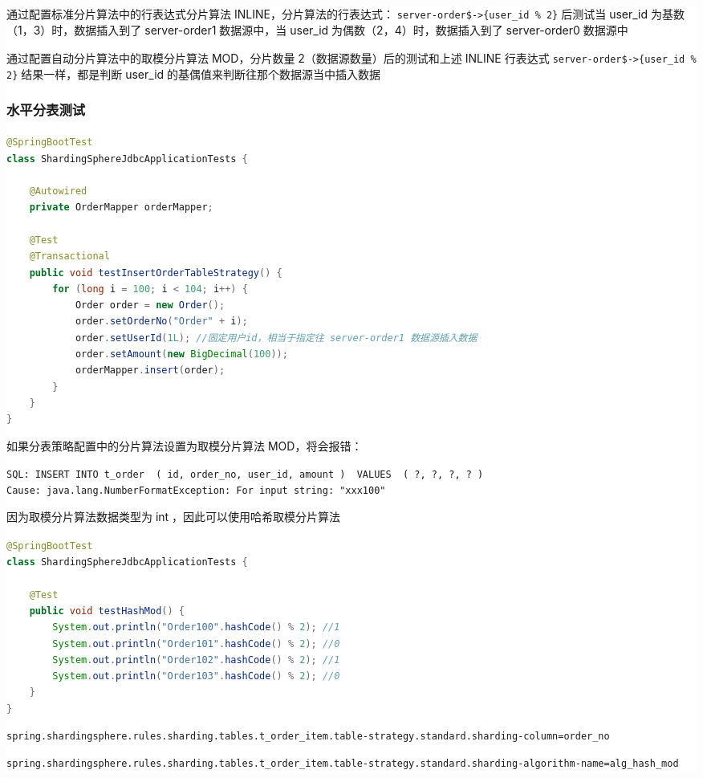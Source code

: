 通过配置标准分片算法中的行表达式分片算法 INLINE，分片算法的行表达式： `server-order$->{user_id % 2}` 后测试当 user_id 为基数（1，3）时，数据插入到了 server-order1 数据源中，当 user_id 为偶数（2，4）时，数据插入到了 server-order0 数据源中

通过配置自动分片算法中的取模分片算法 MOD，分片数量 2（数据源数量）后的测试和上述 INLINE 行表达式 `server-order$->{user_id % 2}` 结果一样，都是判断 user_id 的基偶值来判断往那个数据源当中插入数据

### 水平分表测试

```java
@SpringBootTest
class ShardingSphereJdbcApplicationTests {
    
    @Autowired
    private OrderMapper orderMapper;

    @Test
    @Transactional
    public void testInsertOrderTableStrategy() {
        for (long i = 100; i < 104; i++) {
            Order order = new Order();
            order.setOrderNo("Order" + i);
            order.setUserId(1L); //固定用户id，相当于指定往 server-order1 数据源插入数据
            order.setAmount(new BigDecimal(100));
            orderMapper.insert(order);
        }
    }
}
```

如果分表策略配置中的分片算法设置为取模分片算法 MOD，将会报错：

```text
SQL: INSERT INTO t_order  ( id, order_no, user_id, amount )  VALUES  ( ?, ?, ?, ? )
Cause: java.lang.NumberFormatException: For input string: "xxx100"
```

因为取模分片算法数据类型为 int ，因此可以使用哈希取模分片算法

```java
@SpringBootTest
class ShardingSphereJdbcApplicationTests {

    @Test
    public void testHashMod() {
        System.out.println("Order100".hashCode() % 2); //1
        System.out.println("Order101".hashCode() % 2); //0
        System.out.println("Order102".hashCode() % 2); //1
        System.out.println("Order103".hashCode() % 2); //0
    }
}
```

`spring.shardingsphere.rules.sharding.tables.t_order_item.table-strategy.standard.sharding-column=order_no`

`spring.shardingsphere.rules.sharding.tables.t_order_item.table-strategy.standard.sharding-algorithm-name=alg_hash_mod`
